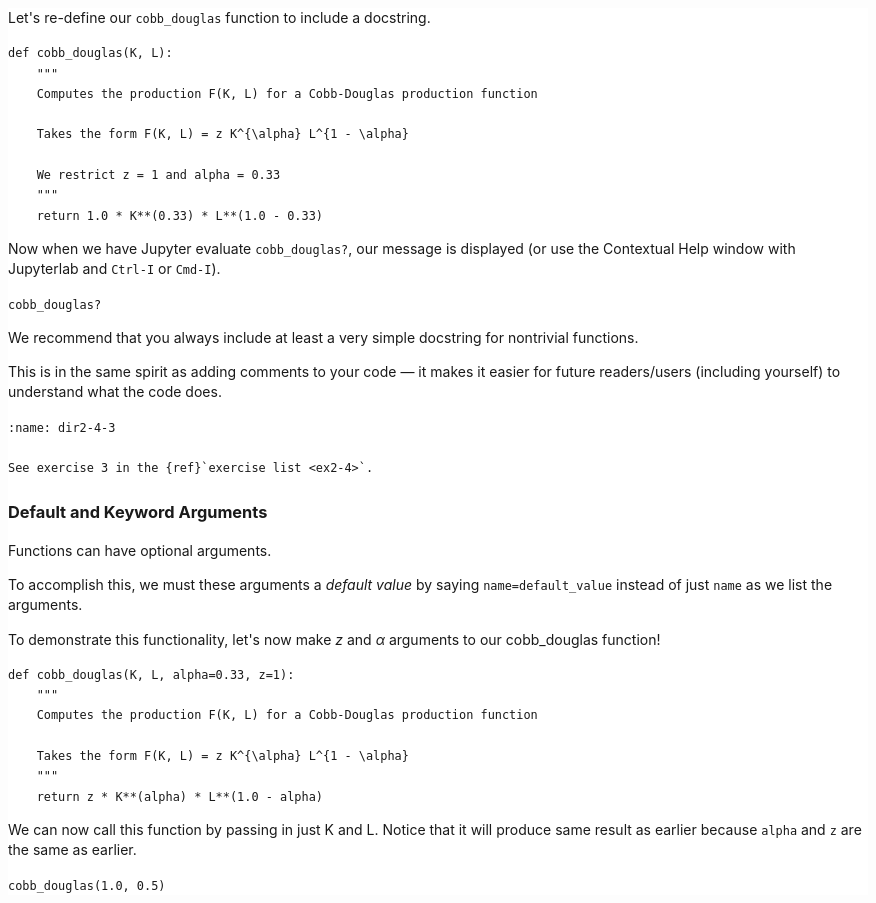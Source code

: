 Let's re-define our `cobb_douglas` function to include a docstring.

```{code-cell} python
def cobb_douglas(K, L):
    """
    Computes the production F(K, L) for a Cobb-Douglas production function

    Takes the form F(K, L) = z K^{\alpha} L^{1 - \alpha}

    We restrict z = 1 and alpha = 0.33
    """
    return 1.0 * K**(0.33) * L**(1.0 - 0.33)
```

Now when we have Jupyter evaluate `cobb_douglas?`, our message is
displayed (or use the Contextual Help window with Jupyterlab and `Ctrl-I` or `Cmd-I`).

```{code-cell} python
cobb_douglas?
```

We recommend that you always include at least a very simple docstring for
nontrivial functions.

This is in the same spirit as adding comments to your code — it makes it easier
for future readers/users (including yourself) to understand what the code does.

````{admonition} Exercise
:name: dir2-4-3

See exercise 3 in the {ref}`exercise list <ex2-4>`.
````

### Default and Keyword Arguments

Functions can have optional arguments.

To accomplish this, we must these arguments a *default value* by saying
`name=default_value` instead of just `name` as we list the arguments.

To demonstrate this functionality, let's now make $z$ and $\alpha$
arguments to our cobb_douglas function!

```{code-cell} python
def cobb_douglas(K, L, alpha=0.33, z=1):
    """
    Computes the production F(K, L) for a Cobb-Douglas production function

    Takes the form F(K, L) = z K^{\alpha} L^{1 - \alpha}
    """
    return z * K**(alpha) * L**(1.0 - alpha)
```

We can now call this function by passing in just K and L. Notice that it will
produce same result as earlier because `alpha` and `z` are the same as earlier.

```{code-cell} python
cobb_douglas(1.0, 0.5)
```
